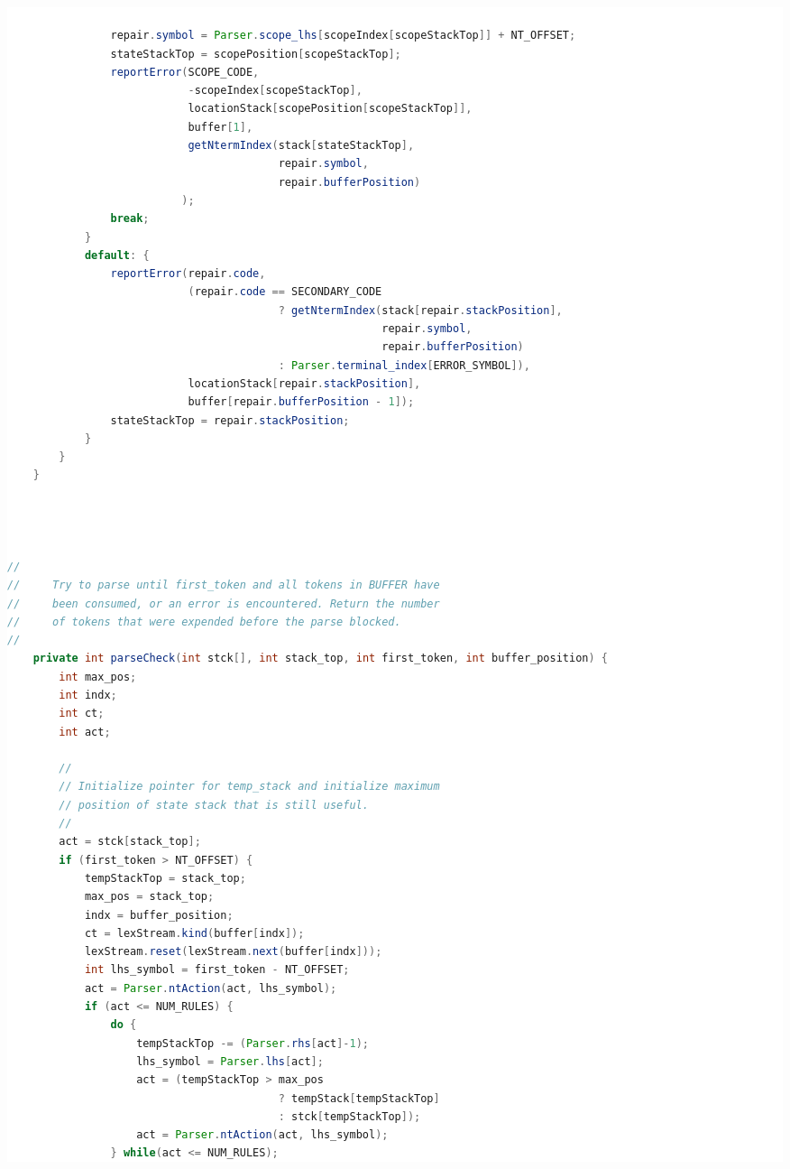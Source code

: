 ```java
	
	            repair.symbol = Parser.scope_lhs[scopeIndex[scopeStackTop]] + NT_OFFSET;
	            stateStackTop = scopePosition[scopeStackTop];
	            reportError(SCOPE_CODE,
	                        -scopeIndex[scopeStackTop],
	                        locationStack[scopePosition[scopeStackTop]],
	                        buffer[1],
	                        getNtermIndex(stack[stateStackTop],
	                                      repair.symbol,
	                                      repair.bufferPosition)
	                       );
	            break;
	        }
			default: {
				reportError(repair.code,
							(repair.code == SECONDARY_CODE
										  ? getNtermIndex(stack[repair.stackPosition],
														  repair.symbol,
														  repair.bufferPosition)
										  : Parser.terminal_index[ERROR_SYMBOL]),
							locationStack[repair.stackPosition],
							buffer[repair.bufferPosition - 1]);
				stateStackTop = repair.stackPosition;
			}
		}
	}




//
//	   Try to parse until first_token and all tokens in BUFFER have
//	   been consumed, or an error is encountered. Return the number
//	   of tokens that were expended before the parse blocked.
//
	private int parseCheck(int stck[], int stack_top, int first_token, int buffer_position) {
		int max_pos;
		int indx;
		int ct;
		int act;

		//
		// Initialize pointer for temp_stack and initialize maximum
		// position of state stack that is still useful.
		//
		act = stck[stack_top];
		if (first_token > NT_OFFSET) {
			tempStackTop = stack_top;
			max_pos = stack_top;
			indx = buffer_position;
			ct = lexStream.kind(buffer[indx]);
			lexStream.reset(lexStream.next(buffer[indx]));
			int lhs_symbol = first_token - NT_OFFSET;
			act = Parser.ntAction(act, lhs_symbol);
			if (act <= NUM_RULES) {
				do {
					tempStackTop -= (Parser.rhs[act]-1);
					lhs_symbol = Parser.lhs[act];
					act = (tempStackTop > max_pos
										  ? tempStack[tempStackTop]
										  : stck[tempStackTop]);
					act = Parser.ntAction(act, lhs_symbol);
				} while(act <= NUM_RULES);
```